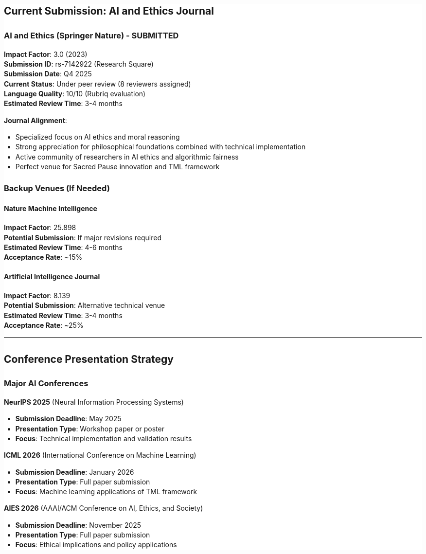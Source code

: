 
## Current Submission: AI and Ethics Journal

### AI and Ethics (Springer Nature) - **SUBMITTED**
**Impact Factor**: 3.0 (2023)  
**Submission ID**: rs-7142922 (Research Square)  
**Submission Date**: Q4 2025  
**Current Status**: Under peer review (8 reviewers assigned)  
**Language Quality**: 10/10 (Rubriq evaluation)  
**Estimated Review Time**: 3-4 months  

**Journal Alignment**:
- Specialized focus on AI ethics and moral reasoning
- Strong appreciation for philosophical foundations combined with technical implementation
- Active community of researchers in AI ethics and algorithmic fairness
- Perfect venue for Sacred Pause innovation and TML framework

### Backup Venues (If Needed)

#### Nature Machine Intelligence
**Impact Factor**: 25.898  
**Potential Submission**: If major revisions required  
**Estimated Review Time**: 4-6 months  
**Acceptance Rate**: ~15%

#### Artificial Intelligence Journal
**Impact Factor**: 8.139  
**Potential Submission**: Alternative technical venue  
**Estimated Review Time**: 3-4 months  
**Acceptance Rate**: ~25%

---

## Conference Presentation Strategy

### Major AI Conferences
**NeurIPS 2025** (Neural Information Processing Systems)
- **Submission Deadline**: May 2025
- **Presentation Type**: Workshop paper or poster
- **Focus**: Technical implementation and validation results

**ICML 2026** (International Conference on Machine Learning)
- **Submission Deadline**: January 2026
- **Presentation Type**: Full paper submission
- **Focus**: Machine learning applications of TML framework

**AIES 2026** (AAAI/ACM Conference on AI, Ethics, and Society)
- **Submission Deadline**: November 2025
- **Presentation Type**: Full paper submission
- **Focus**: Ethical implications and policy applications
